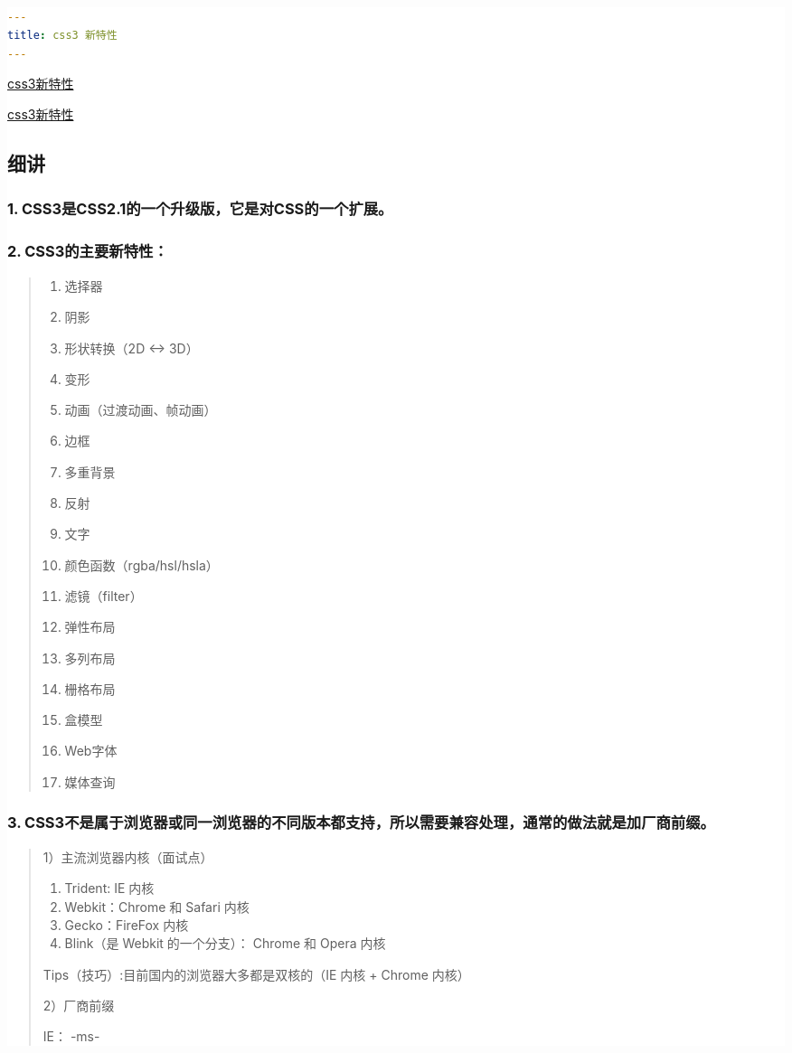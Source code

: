 ```yaml
---
title: css3 新特性
---
```


[css3新特性](https://www.w3cschool.cn/css_series/css_series-cmbf24qi.html)

[css3新特性](https://blog.csdn.net/ZLJ_999/article/details/115035292)

## 细讲

### 1. CSS3是CSS2.1的一个升级版，它是对CSS的一个扩展。

### 2. CSS3的主要新特性：

> 1. 选择器
>
> 2. 阴影
>
> 3. 形状转换（2D <-> 3D）
>
> 4. 变形
>
> 5. 动画（过渡动画、帧动画）
>
> 6. 边框
>
> 7. 多重背景
>
> 8. 反射
>
> 9. 文字
>
> 10. 颜色函数（rgba/hsl/hsla）
>
> 11. 滤镜（filter）
>
> 12. 弹性布局
>
> 13. 多列布局
>
> 14. 栅格布局
>
> 15. 盒模型
>
> 16. Web字体
>
> 17. 媒体查询


### 3. CSS3不是属于浏览器或同一浏览器的不同版本都支持，所以需要兼容处理，通常的做法就是加厂商前缀。
> 1）主流浏览器内核（面试点）
>
> 1. Trident: IE 内核
> 2. Webkit：Chrome 和 Safari 内核
> 3. Gecko：FireFox 内核
> 4. Blink（是 Webkit 的一个分支）： Chrome 和 Opera 内核
>
> Tips（技巧）:目前国内的浏览器大多都是双核的（IE 内核 + Chrome 内核）
>
> 2）厂商前缀
>
> IE： -ms-